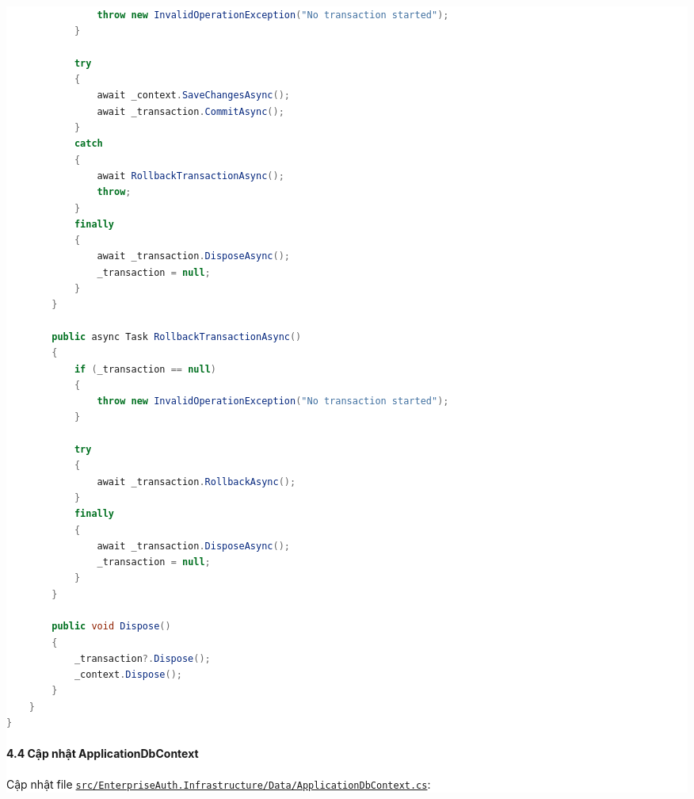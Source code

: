 ```csharp
                throw new InvalidOperationException("No transaction started");
            }

            try
            {
                await _context.SaveChangesAsync();
                await _transaction.CommitAsync();
            }
            catch
            {
                await RollbackTransactionAsync();
                throw;
            }
            finally
            {
                await _transaction.DisposeAsync();
                _transaction = null;
            }
        }

        public async Task RollbackTransactionAsync()
        {
            if (_transaction == null)
            {
                throw new InvalidOperationException("No transaction started");
            }

            try
            {
                await _transaction.RollbackAsync();
            }
            finally
            {
                await _transaction.DisposeAsync();
                _transaction = null;
            }
        }

        public void Dispose()
        {
            _transaction?.Dispose();
            _context.Dispose();
        }
    }
}
```

#### 4.4 Cập nhật ApplicationDbContext

Cập nhật file [`src/EnterpriseAuth.Infrastructure/Data/ApplicationDbContext.cs`](src/EnterpriseAuth.Infrastructure/Data/ApplicationDbContext.cs:1):
